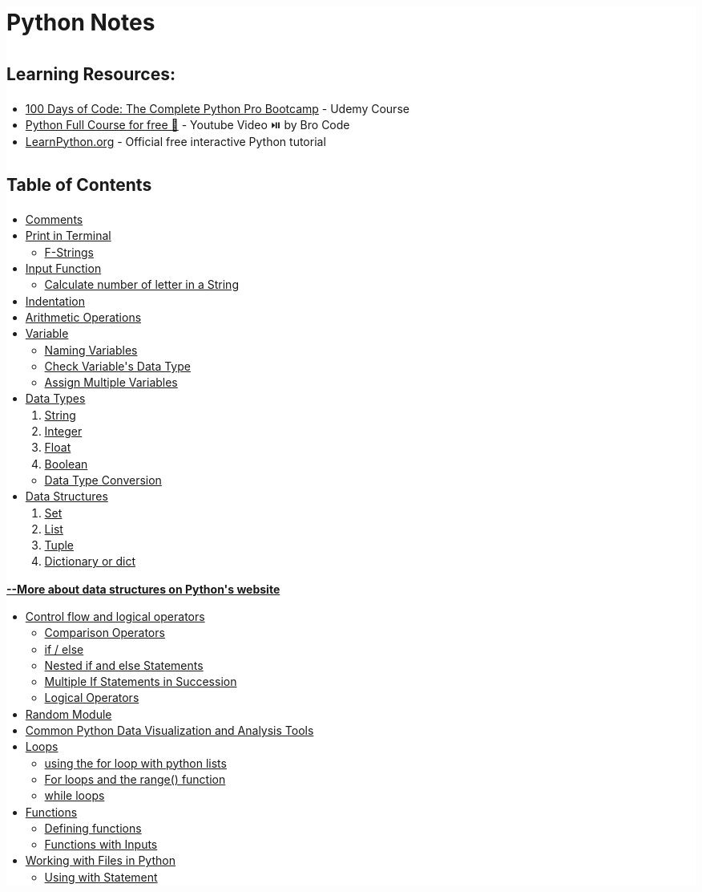# Python Notes

## Learning Resources:

- [100 Days of Code: The Complete Python Pro Bootcamp](https://www.udemy.com/course/100-days-of-code/?couponCode=ST2MT43024) - Udemy Course
- [Python Full Course for free 🐍](https://www.youtube.com/watch?v=XKHEtdqhLK8&t=997s) - Youtube Video ⏯️ by Bro Code
- [LearnPython.org](https://www.learnpython.org/) - Official free interactive Python tutorial

## Table of Contents

- [Comments](#comments)
- [Print in Terminal](#print-in-terminal)
  - [F-Strings](#f-strings)
- [Input Function](#input-function)
  - [Calculate number of letter in a String](#calculate-number-of-letter-in-a-string)
- [Indentation](#indentation)
- [Arithmetic Operations](#arithmetic-operations)
- [Variable](#variables)
  - [Naming Variables](#naming-variables)
  - [Check Variable's Data Type](#check-variables-data-type)
  - [Assign Multiple Variables](#assing-multiple-variables)
- [Data Types](#data-types)
  1. [String](#string)
  2. [Integer](#integer)
  3. [Float](#float)
  4. [Boolean](#boolean)
  - [Data Type Conversion](#data-type-conversion)
- [Data Structures](#data-structures)
  1. [Set](#set)
  2. [List](#list)
  3. [Tuple](#tuple)
  4. [Dictionary or dict](#dictionary-or-dict)

[**--More about data structures on Python's website**](https://docs.python.org/3/tutorial/datastructures.html)

- [Control flow and logical operators](#control-flow-and-logical-operators)
  - [Comparison Operators](#comparison-operators)
  - [if / else](#if--else)
  - [Nested if and else Statements](#nested-if-and-else-statements)
  - [Multiple If Statements in Succession](#multiple-if-statements-in-succession)
  - [Logical Operators](#logical-operators)
- [Random Module](#random-module)
- [Common Python Data Visualization and Analysis Tools](#common-python-data-visualization-and-analysis-tools)
- [Loops](#loops)
  - [using the for loop with python lists](#using-the-for-loop-with-python-lists)
  - [For loops and the range() function](#for-loops-and-the-range-function)
  - [while loops](#while-loops)
- [Functions](#functions)
  - [Defining functions](#defining-functions)
  - [Functions with Inputs](#functions-with-inputs)
- [Working with Files in Python](#working-with-files-in-python)
  - [Using with Statement](#using-with-statement)
